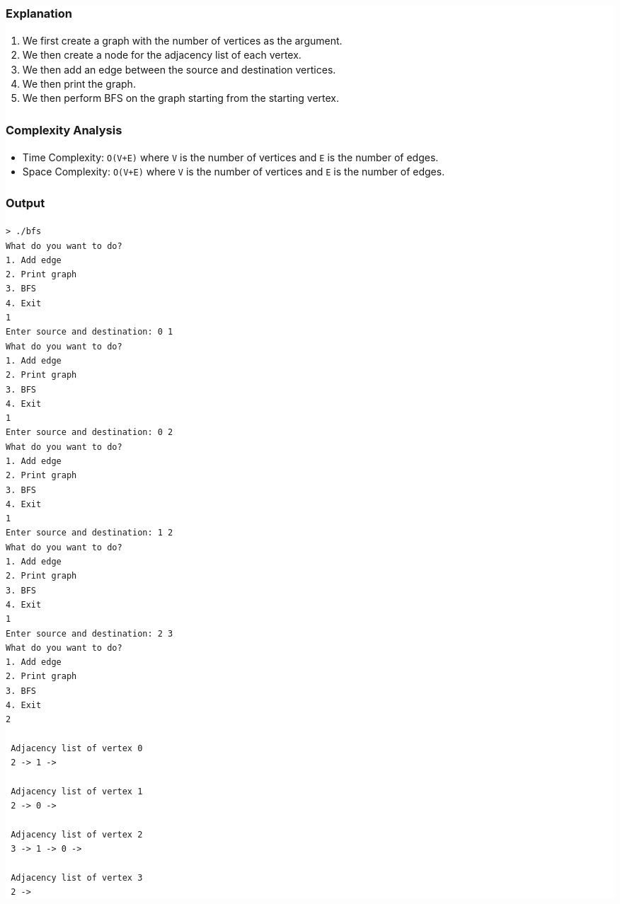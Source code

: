 ### Explanation

1. We first create a graph with the number of vertices as the argument.
2. We then create a node for the adjacency list of each vertex.
3. We then add an edge between the source and destination vertices.
4. We then print the graph.
5. We then perform BFS on the graph starting from the starting vertex.

### Complexity Analysis

* Time Complexity: `O(V+E)` where `V` is the number of vertices and `E` is the number of edges.
* Space Complexity: `O(V+E)` where `V` is the number of vertices and `E` is the number of edges.

### Output

```text
> ./bfs      
What do you want to do?
1. Add edge
2. Print graph
3. BFS
4. Exit
1
Enter source and destination: 0 1
What do you want to do?
1. Add edge
2. Print graph
3. BFS
4. Exit
1
Enter source and destination: 0 2
What do you want to do?
1. Add edge
2. Print graph
3. BFS
4. Exit
1 
Enter source and destination: 1 2
What do you want to do?
1. Add edge
2. Print graph
3. BFS
4. Exit
1
Enter source and destination: 2 3
What do you want to do?
1. Add edge
2. Print graph
3. BFS
4. Exit
2

 Adjacency list of vertex 0
 2 -> 1 -> 

 Adjacency list of vertex 1
 2 -> 0 -> 

 Adjacency list of vertex 2
 3 -> 1 -> 0 -> 

 Adjacency list of vertex 3
 2 -> 

```